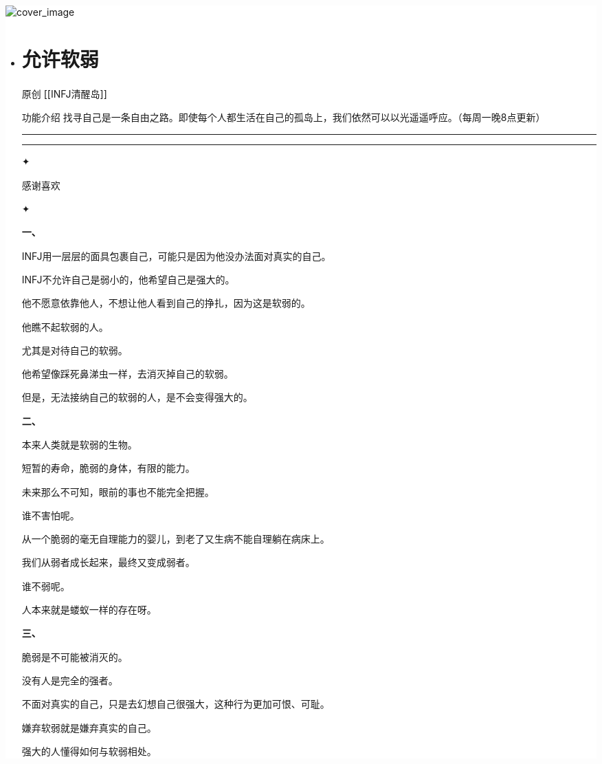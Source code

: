 ![cover_image](https://mmbiz.qpic.cn/sz_mmbiz_jpg/DZCdtia4bJxqHqufXll3icjyLZDjUnbh5gJCL74bkh2gwNKqJNsRJpGv4AO3ickdVia2n0aDvibdS6j6usw84DFJeRQ/0?wx_fmt=jpeg)

- # 允许软弱
  
  原创 [[INFJ清醒岛]]
  
  功能介绍 找寻自己是一条自由之路。即使每个人都生活在自己的孤岛上，我们依然可以以光遥遥呼应。（每周一晚8点更新）
  
  ---
  
  ---
  
  ✦
  
  感谢喜欢
  
  ✦
  
  **一、**
  
  INFJ用一层层的面具包裹自己，可能只是因为他没办法面对真实的自己。
  
  INFJ不允许自己是弱小的，他希望自己是强大的。
  
  他不愿意依靠他人，不想让他人看到自己的挣扎，因为这是软弱的。
  
  他瞧不起软弱的人。
  
  尤其是对待自己的软弱。
  
  他希望像踩死鼻涕虫一样，去消灭掉自己的软弱。
  
  但是，无法接纳自己的软弱的人，是不会变得强大的。
  
  **二、**
  
  本来人类就是软弱的生物。
  
  短暂的寿命，脆弱的身体，有限的能力。
  
  未来那么不可知，眼前的事也不能完全把握。
  
  谁不害怕呢。
  
  从一个脆弱的毫无自理能力的婴儿，到老了又生病不能自理躺在病床上。
  
  我们从弱者成长起来，最终又变成弱者。
  
  谁不弱呢。
  
  人本来就是蝼蚁一样的存在呀。
  
  **三、**
  
  脆弱是不可能被消灭的。
  
  没有人是完全的强者。
  
  不面对真实的自己，只是去幻想自己很强大，这种行为更加可恨、可耻。
  
  嫌弃软弱就是嫌弃真实的自己。
  
  强大的人懂得如何与软弱相处。
  